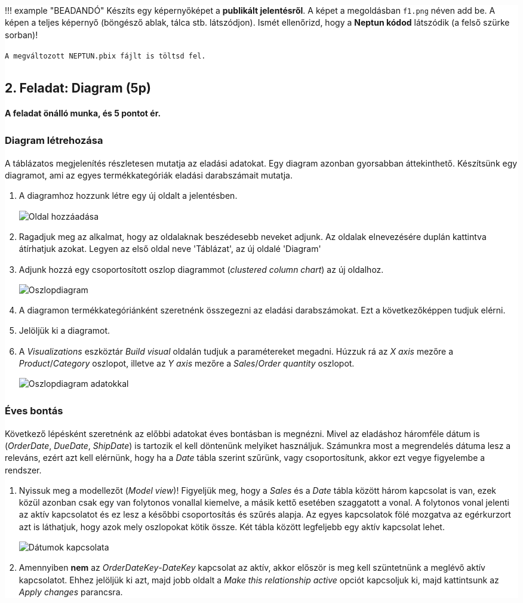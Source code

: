 !!! example "BEADANDÓ"
    Készíts egy képernyőképet a **publikált jelentésről**. A képet a megoldásban `f1.png` néven add be. A képen a teljes képernyő (böngésző ablak, tálca stb. látszódjon). Ismét ellenőrizd, hogy a **Neptun kódod** látszódik (a felső szürke sorban)!

    A megváltozott NEPTUN.pbix fájlt is töltsd fel.

## 2. Feladat: Diagram (5p)

**A feladat önálló munka, és 5 pontot ér.**

### Diagram létrehozása

A táblázatos megjelenítés részletesen mutatja az eladási adatokat. Egy diagram azonban gyorsabban áttekinthető. Készítsünk egy diagramot, ami az egyes termékkategóriák eladási darabszámait mutatja.

1. A diagramhoz hozzunk létre egy új oldalt a jelentésben.

    ![Oldal hozzáadása](../images/powerbi/pb-diagram-addpage.png)

1. Ragadjuk meg az alkalmat, hogy az oldalaknak beszédesebb neveket adjunk. Az oldalak elnevezésére duplán kattintva átírhatjuk azokat. Legyen az első oldal neve 'Táblázat', az új oldalé 'Diagram'

1. Adjunk hozzá egy csoportosított oszlop diagrammot (_clustered column chart_) az új oldalhoz.

    ![Oszlopdiagram](../images/powerbi/pb-diagram-statechart.png)

1. A diagramon termékkategóriánként szeretnénk összegezni az eladási darabszámokat. Ezt a következőképpen tudjuk elérni.

1. Jelöljük ki a diagramot.

1. A _Visualizations_ eszköztár _Build visual_ oldalán tudjuk a paramétereket megadni. Húzzuk rá az _X axis_ mezőre a _Product_/_Category_ oszlopot, illetve az _Y axis_ mezőre a _Sales_/_Order quantity_ oszlopot.

    ![Oszlopdiagram adatokkal](../images/powerbi/pb-diagram-quantities.png)

### Éves bontás

Következő lépésként szeretnénk az előbbi adatokat éves bontásban is megnézni. Mivel az eladáshoz háromféle dátum is (_OrderDate_, _DueDate_, _ShipDate_) is tartozik el kell döntenünk melyiket használjuk. Számunkra most a megrendelés dátuma lesz a releváns, ezért azt kell elérnünk, hogy ha a _Date_ tábla szerint szűrünk, vagy csoportosítunk, akkor ezt vegye figyelembe a rendszer.

1. Nyissuk meg a modellezőt (_Model view_)! Figyeljük meg, hogy a _Sales_ és a _Date_ tábla között három kapcsolat is van, ezek közül azonban csak egy van folytonos vonallal kiemelve, a másik kettő esetében szaggatott a vonal. A folytonos vonal jelenti az aktív kapcsolatot és ez lesz a későbbi csoportosítás és szűrés alapja. Az egyes kapcsolatok fölé mozgatva az egérkurzort azt is láthatjuk, hogy azok mely oszlopokat kötik össze. Két tábla között legfeljebb egy aktív kapcsolat lehet.

    ![Dátumok kapcsolata](../images/powerbi/pb-diagram-orderdate.png)

1. Amennyiben **nem** az _OrderDateKey_-_DateKey_ kapcsolat az aktív, akkor először is meg kell szüntetnünk a meglévő aktív kapcsolatot. Ehhez jelöljük ki azt, majd jobb oldalt a _Make this relationship active_ opciót kapcsoljuk ki, majd kattintsunk az _Apply changes_ parancsra.
